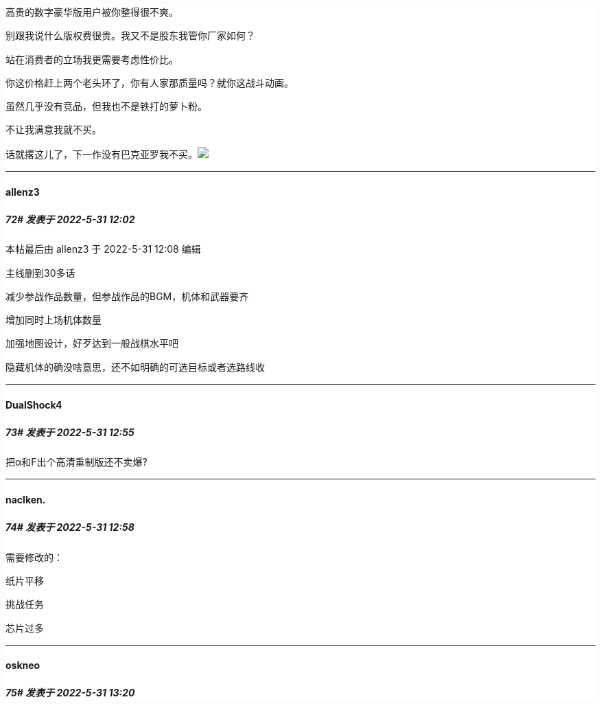 高贵的数字豪华版用户被你整得很不爽。

别跟我说什么版权费很贵。我又不是股东我管你厂家如何？

站在消费者的立场我更需要考虑性价比。

你这价格赶上两个老头环了，你有人家那质量吗？就你这战斗动画。

虽然几乎没有竞品，但我也不是铁打的萝卜粉。

不让我满意我就不买。

话就撂这儿了，下一作没有巴克亚罗我不买。<img src="https://static.saraba1st.com/image/smiley/face2017/257.png" referrerpolicy="no-referrer">

*****

####  allenz3  
##### 72#       发表于 2022-5-31 12:02

 本帖最后由 allenz3 于 2022-5-31 12:08 编辑 

主线删到30多话

减少参战作品数量，但参战作品的BGM，机体和武器要齐

增加同时上场机体数量

加强地图设计，好歹达到一般战棋水平吧

隐藏机体的确没啥意思，还不如明确的可选目标或者选路线收



*****

####  DualShock4  
##### 73#       发表于 2022-5-31 12:55

把α和F出个高清重制版还不卖爆?

*****

####  naclken.  
##### 74#       发表于 2022-5-31 12:58

需要修改的：

纸片平移

挑战任务

芯片过多



*****

####  oskneo  
##### 75#       发表于 2022-5-31 13:20
